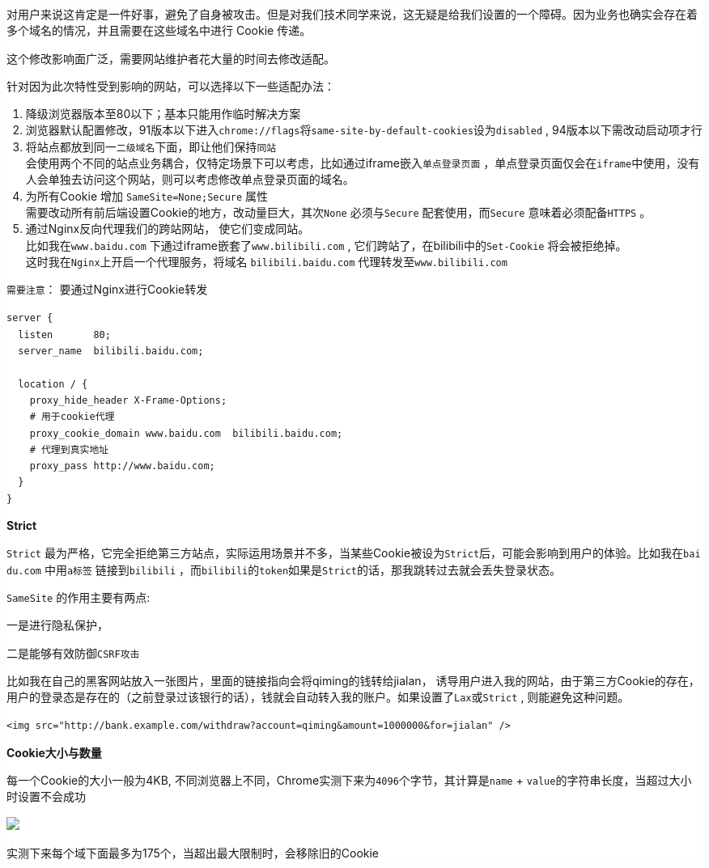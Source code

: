对用户来说这肯定是一件好事，避免了自身被攻击。但是对我们技术同学来说，这无疑是给我们设置的一个障碍。因为业务也确实会存在着多个域名的情况，并且需要在这些域名中进行 Cookie 传递。

这个修改影响面广泛，需要网站维护者花大量的时间去修改适配。

针对因为此次特性受到影响的网站，可以选择以下一些适配办法：

1. 降级浏览器版本至80以下；基本只能用作临时解决方案
2. 浏览器默认配置修改，91版本以下进入`chrome://flags`将`same-site-by-default-cookies`设为`disabled` , 94版本以下需改动启动项才行
3. 将站点都放到同一`二级域名`下面，即让他们保持`同站`  
   会使用两个不同的站点业务耦合，仅特定场景下可以考虑，比如通过iframe嵌入`单点登录页面` ，单点登录页面仅会在`iframe`中使用，没有人会单独去访问这个网站，则可以考虑修改单点登录页面的域名。
4. 为所有Cookie 增加 `SameSite=None;Secure` 属性  
   需要改动所有前后端设置Cookie的地方，改动量巨大，其次`None` 必须与`Secure` 配套使用，而`Secure` 意味着必须配备`HTTPS` 。
5. 通过Nginx反向代理我们的跨站网站， 使它们变成同站。  
   比如我在`www.baidu.com` 下通过iframe嵌套了`www.bilibili.com` , 它们跨站了，在bilibili中的`Set-Cookie` 将会被拒绝掉。  
   这时我在`Nginx`上开启一个代理服务，将域名 `bilibili.baidu.com` 代理转发至`www.bilibili.com`

`需要注意`： 要通过Nginx进行Cookie转发

```plain
server {
  listen       80;
  server_name  bilibili.baidu.com;

  location / {
    proxy_hide_header X-Frame-Options;
    # 用于cookie代理
    proxy_cookie_domain www.baidu.com  bilibili.baidu.com;
    # 代理到真实地址
    proxy_pass http://www.baidu.com;
  }
}
```

**Strict**

`Strict` 最为严格，它完全拒绝第三方站点，实际运用场景并不多，当某些Cookie被设为`Strict`后，可能会影响到用户的体验。比如我在`baidu.com` 中用`a标签` 链接到`bilibili` ，而`bilibili`的`token`如果是`Strict`的话，那我跳转过去就会丢失登录状态。

`SameSite` 的作用主要有两点:

一是进行隐私保护，

二是能够有效防御`CSRF攻击`

比如我在自己的黑客网站放入一张图片，里面的链接指向会将qiming的钱转给jialan， 诱导用户进入我的网站，由于第三方Cookie的存在，用户的登录态是存在的（之前登录过该银行的话），钱就会自动转入我的账户。如果设置了`Lax`或`Strict` , 则能避免这种问题。

`<img src="http://bank.example.com/withdraw?account=qiming&amount=1000000&for=jialan" />`

**Cookie大小与数量**

每一个Cookie的大小一般为4KB, 不同浏览器上不同，Chrome实测下来为`4096`个字节，其计算是`name` + `value`的字符串长度，当超过大小时设置不会成功

![](62bf7813f3f633fc791441bd138a6555.png)

实测下来每个域下面最多为175个，当超出最大限制时，会移除旧的Cookie

